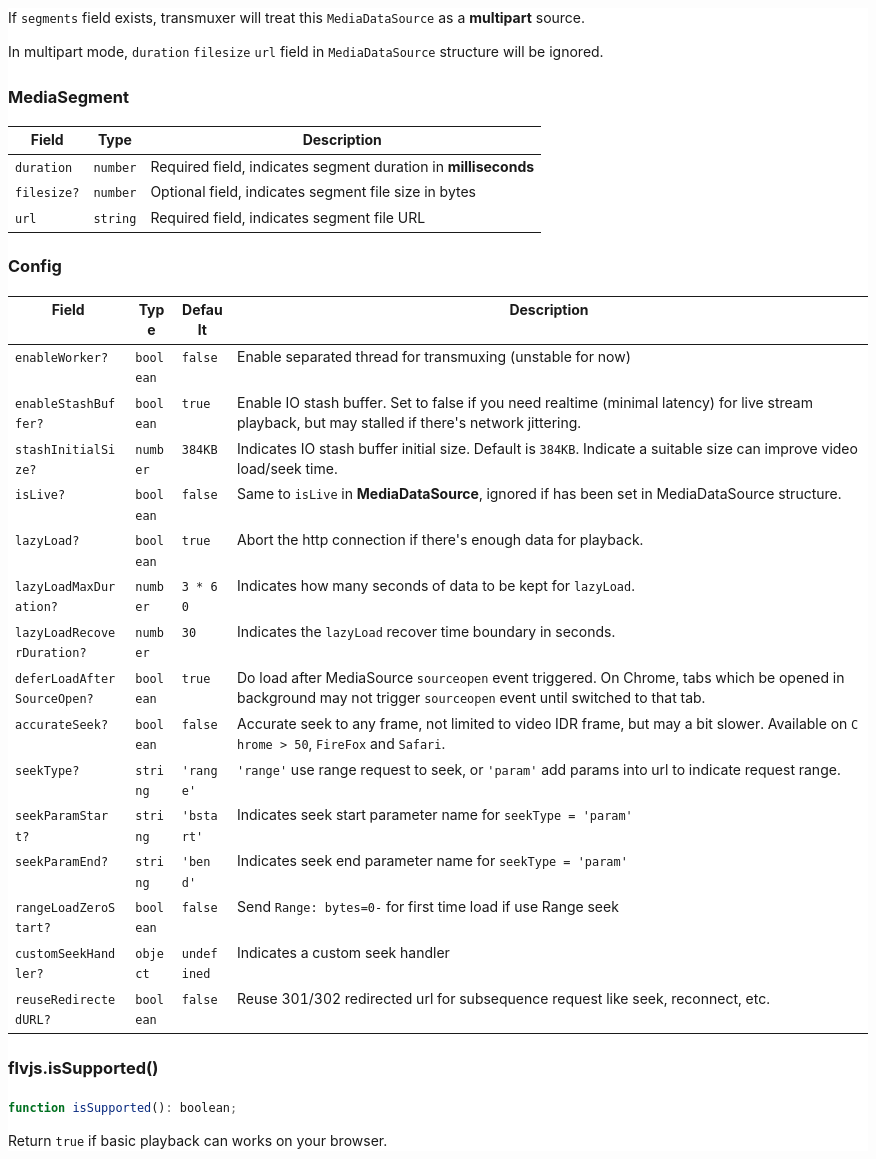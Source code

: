 If `segments` field exists, transmuxer will treat this `MediaDataSource` as a **multipart** source.

In multipart mode, `duration` `filesize` `url` field in `MediaDataSource` structure will be ignored.

### MediaSegment

| Field       | Type     | Description                              |
| ----------- | -------- | ---------------------------------------- |
| `duration`  | `number` | Required field, indicates segment duration in **milliseconds** |
| `filesize?` | `number` | Optional field, indicates segment file size in bytes |
| `url`       | `string` | Required field, indicates segment file URL |


### Config

| Field                      | Type      | Default     | Description                              |
| -------------------------- | --------- | ----------- | ---------------------------------------- |
| `enableWorker?`            | `boolean` | `false`     | Enable separated thread for transmuxing (unstable for now) |
| `enableStashBuffer?`       | `boolean` | `true`      | Enable IO stash buffer. Set to false if you need realtime (minimal latency) for live stream playback, but may stalled if there's network jittering. |
| `stashInitialSize?`        | `number`  | `384KB`     | Indicates IO stash buffer initial size. Default is `384KB`. Indicate a suitable size can improve video load/seek time. |
| `isLive?`                  | `boolean` | `false`     | Same to `isLive` in **MediaDataSource**, ignored if has been set in MediaDataSource structure. |
| `lazyLoad?`                | `boolean` | `true`      | Abort the http connection if there's enough data for playback. |
| `lazyLoadMaxDuration?`     | `number`  | `3 * 60`    | Indicates how many seconds of data to be kept for `lazyLoad`. |
| `lazyLoadRecoverDuration?` | `number`  | `30`        | Indicates the `lazyLoad` recover time boundary in seconds. |
| `deferLoadAfterSourceOpen?`| `boolean` | `true`      | Do load after MediaSource `sourceopen` event triggered. On Chrome, tabs which be opened in background may not trigger `sourceopen` event until switched to that tab. |
| `accurateSeek?`            | `boolean` | `false`     | Accurate seek to any frame, not limited to video IDR frame, but may a bit slower. Available on `Chrome > 50`, `FireFox` and `Safari`. |
| `seekType?`                | `string`  | `'range'`   | `'range'` use range request to seek, or `'param'` add params into url to indicate request range. |
| `seekParamStart?`          | `string`  | `'bstart'`  | Indicates seek start parameter name for `seekType = 'param'` |
| `seekParamEnd?`            | `string`  | `'bend'`    | Indicates seek end parameter name for `seekType = 'param'` |
| `rangeLoadZeroStart?`      | `boolean` | `false`     | Send `Range: bytes=0-` for first time load if use Range seek |
| `customSeekHandler?`       | `object`  | `undefined` | Indicates a custom seek handler          |
| `reuseRedirectedURL?`      | `boolean` | `false`     | Reuse 301/302 redirected url for subsequence request like seek, reconnect, etc. |




### flvjs.isSupported()
```js
function isSupported(): boolean;
```
Return `true` if basic playback can works on your browser.

